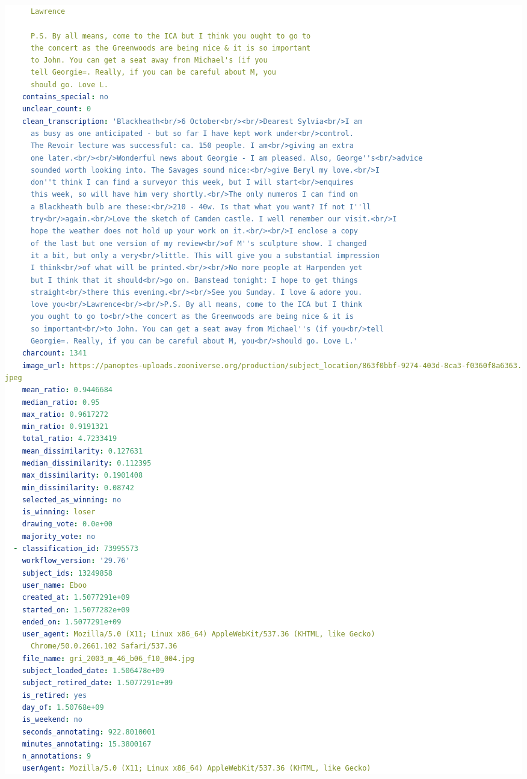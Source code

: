 ```yaml
      Lawrence

      P.S. By all means, come to the ICA but I think you ought to go to
      the concert as the Greenwoods are being nice & it is so important
      to John. You can get a seat away from Michael's (if you
      tell Georgie=. Really, if you can be careful about M, you
      should go. Love L.
    contains_special: no
    unclear_count: 0
    clean_transcription: 'Blackheath<br/>6 October<br/><br/>Dearest Sylvia<br/>I am
      as busy as one anticipated - but so far I have kept work under<br/>control.
      The Revoir lecture was successful: ca. 150 people. I am<br/>giving an extra
      one later.<br/><br/>Wonderful news about Georgie - I am pleased. Also, George''s<br/>advice
      sounded worth looking into. The Savages sound nice:<br/>give Beryl my love.<br/>I
      don''t think I can find a surveyor this week, but I will start<br/>enquires
      this week, so will have him very shortly.<br/>The only numeros I can find on
      a Blackheath bulb are these:<br/>210 - 40w. Is that what you want? If not I''ll
      try<br/>again.<br/>Love the sketch of Camden castle. I well remember our visit.<br/>I
      hope the weather does not hold up your work on it.<br/><br/>I enclose a copy
      of the last but one version of my review<br/>of M''s sculpture show. I changed
      it a bit, but only a very<br/>little. This will give you a substantial impression
      I think<br/>of what will be printed.<br/><br/>No more people at Harpenden yet
      but I think that it should<br/>go on. Banstead tonight: I hope to get things
      straight<br/>there this evening.<br/><br/>See you Sunday. I love & adore you.
      love you<br/>Lawrence<br/><br/>P.S. By all means, come to the ICA but I think
      you ought to go to<br/>the concert as the Greenwoods are being nice & it is
      so important<br/>to John. You can get a seat away from Michael''s (if you<br/>tell
      Georgie=. Really, if you can be careful about M, you<br/>should go. Love L.'
    charcount: 1341
    image_url: https://panoptes-uploads.zooniverse.org/production/subject_location/863f0bbf-9274-403d-8ca3-f0360f8a6363.jpeg
    mean_ratio: 0.9446684
    median_ratio: 0.95
    max_ratio: 0.9617272
    min_ratio: 0.9191321
    total_ratio: 4.7233419
    mean_dissimilarity: 0.127631
    median_dissimilarity: 0.112395
    max_dissimilarity: 0.1901408
    min_dissimilarity: 0.08742
    selected_as_winning: no
    is_winning: loser
    drawing_vote: 0.0e+00
    majority_vote: no
  - classification_id: 73995573
    workflow_version: '29.76'
    subject_ids: 13249858
    user_name: Eboo
    created_at: 1.5077291e+09
    started_on: 1.5077282e+09
    ended_on: 1.5077291e+09
    user_agent: Mozilla/5.0 (X11; Linux x86_64) AppleWebKit/537.36 (KHTML, like Gecko)
      Chrome/50.0.2661.102 Safari/537.36
    file_name: gri_2003_m_46_b06_f10_004.jpg
    subject_loaded_date: 1.506478e+09
    subject_retired_date: 1.5077291e+09
    is_retired: yes
    day_of: 1.50768e+09
    is_weekend: no
    seconds_annotating: 922.8010001
    minutes_annotating: 15.3800167
    n_annotations: 9
    userAgent: Mozilla/5.0 (X11; Linux x86_64) AppleWebKit/537.36 (KHTML, like Gecko)
```